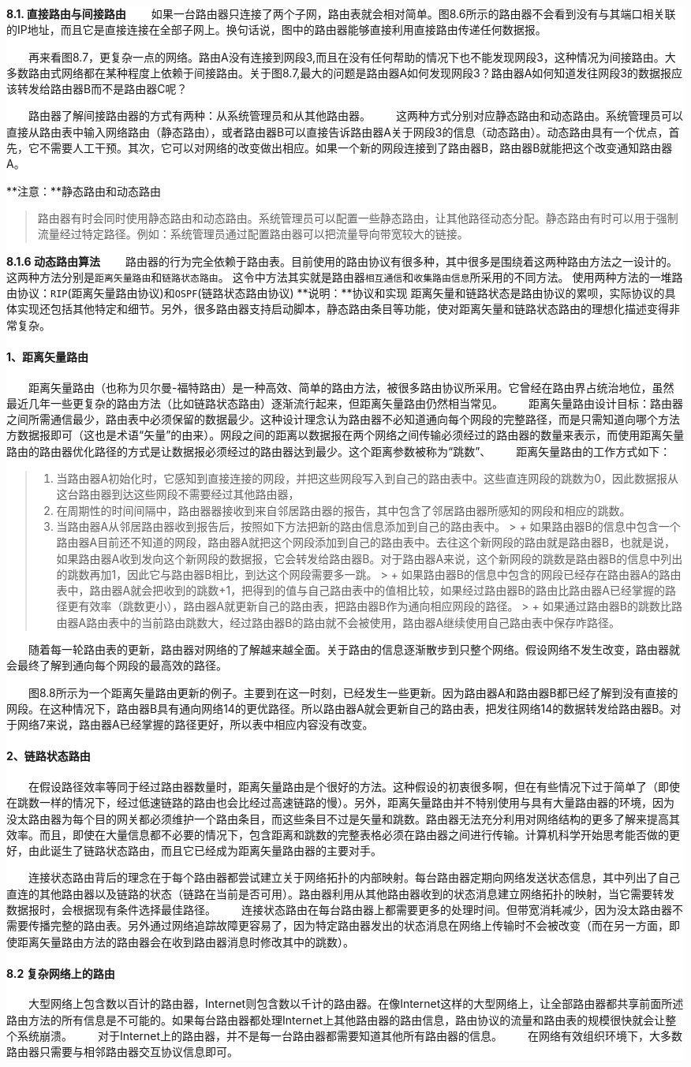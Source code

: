 **8.1. 直接路由与间接路由**
&emsp;&emsp;如果一台路由器只连接了两个子网，路由表就会相对简单。图8.6所示的路由器不会看到没有与其端口相关联的IP地址，而且它是直接连接在全部子网上。换句话说，图中的路由器能够直接利用直接路由传递任何数据报。


&emsp;&emsp;再来看图8.7，更复杂一点的网络。路由A没有连接到网段3,而且在没有任何帮助的情况下也不能发现网段3，这种情况为间接路由。大多数路由式网络都在某种程度上依赖于间接路由。关于图8.7,最大的问题是路由器A如何发现网段3？路由器A如何知道发往网段3的数据报应该转发给路由器B而不是路由器C呢？

&emsp;&emsp;路由器了解间接路由器的方式有两种：从系统管理员和从其他路由器。
&emsp;&emsp;这两种方式分别对应静态路由和动态路由。系统管理员可以直接从路由表中输入网络路由（静态路由），或者路由器B可以直接告诉路由器A关于网段3的信息（动态路由）。动态路由具有一个优点，首先，它不需要人工干预。其次，它可以对网络的改变做出相应。如果一个新的网段连接到了路由器B，路由器B就能把这个改变通知路由器A。

**注意：**静态路由和动态路由
> 路由器有时会同时使用静态路由和动态路由。系统管理员可以配置一些静态路由，让其他路径动态分配。静态路由有时可以用于强制流量经过特定路径。例如：系统管理员通过配置路由器可以把流量导向带宽较大的链接。

**8.1.6 动态路由算法**
&emsp;&emsp;路由器的行为完全依赖于路由表。目前使用的路由协议有很多种，其中很多是围绕着这两种路由方法之一设计的。这两种方法分别是`距离矢量路由`和`链路状态路由`。
这令中方法其实就是路由器`相互通信`和`收集路由信息`所采用的不同方法。
使用两种方法的一堆路由协议：`RIP`(距离矢量路由协议)和`OSPF`(链路状态路由协议)
**说明：**协议和实现
距离矢量和链路状态是路由协议的累呗，实际协议的具体实现还包括其他特定和细节。另外，很多路由器支持启动脚本，静态路由条目等功能，使对距离矢量和链路状态路由的理想化描述变得非常复杂。

#### **1、距离矢量路由**
&emsp;&emsp;距离矢量路由（也称为贝尔曼-福特路由）是一种高效、简单的路由方法，被很多路由协议所采用。它曾经在路由界占统治地位，虽然最近几年一些更复杂的路由方法（比如链路状态路由）逐渐流行起来，但距离矢量路由仍然相当常见。
&emsp;&emsp;距离矢量路由设计目标：路由器之间所需通信最少，路由表中必须保留的数据最少。这种设计理念认为路由器不必知道通向每个网段的完整路径，而是只需知道向哪个方法方数据报即可（这也是术语“矢量”的由来）。网段之间的距离以数据报在两个网络之间传输必须经过的路由器的数量来表示，而使用距离矢量路由的路由器优化路径的方式是让数据报必须经过的路由器达到最少。这个距离参数被称为“跳数”、
&emsp;&emsp;距离矢量路由的工作方式如下：

> 1. 当路由器A初始化时，它感知到直接连接的网段，并把这些网段写入到自己的路由表中。这些直连网段的跳数为0，因此数据报从这台路由器到达这些网段不需要经过其他路由器，
> 2. 在周期性的时间间隔中，路由器器接收到来自邻居路由器的报告，其中包含了邻居路由器所感知的网段和相应的跳数。
> 3. 当路由器A从邻居路由器收到报告后，按照如下方法把新的路由信息添加到自己的路由表中。
    > + 如果路由器B的信息中包含一个路由器A目前还不知道的网段，路由器A就把这个网段添加到自己的路由表中。去往这个新网段的路由就是路由器B，也就是说，如果路由器A收到发向这个新网段的数据报，它会转发给路由器B。对于路由器A来说，这个新网段的跳数是路由器B的信息中列出的跳数再加1，因此它与路由器B相比，到达这个网段需要多一跳。
    > + 如果路由器B的信息中包含的网段已经存在路由器A的路由表中，路由器A就会把收到的跳数+1，把得到的值与自己路由表中的值相比较，如果经过路由器B的路由比路由器A已经掌握的路径更有效率（跳数更小），路由器A就更新自己的路由表，把路由器B作为通向相应网段的路径。
    > + 如果通过路由器B的跳数比路由器A路由表中的当前路由跳数大，经过路由器B的路由就不会被使用，路由器A继续使用自己路由表中保存咋路径。

&emsp;&emsp;随着每一轮路由表的更新，路由器对网络的了解越来越全面。关于路由的信息逐渐散步到只整个网络。假设网络不发生改变，路由器就会最终了解到通向每个网段的最高效的路径。

&emsp;&emsp;图8.8所示为一个距离矢量路由更新的例子。主要到在这一时刻，已经发生一些更新。因为路由器A和路由器B都已经了解到没有直接的网段。在这种情况下，路由器B具有通向网络14的更优路径。所以路由器A就会更新自己的路由表，把发往网络14的数据转发给路由器B。对于网络7来说，路由器A已经掌握的路径更好，所以表中相应内容没有改变。

#### **2、链路状态路由**
&emsp;&emsp;在假设路径效率等同于经过路由器数量时，距离矢量路由是个很好的方法。这种假设的初衷很多啊，但在有些情况下过于简单了（即使在跳数一样的情况下，经过低速链路的路由也会比经过高速链路的慢）。另外，距离矢量路由并不特别使用与具有大量路由器的环境，因为没太路由器为每个目的网关都必须维护一个路由条目，而这些条目不过是矢量和跳数。路由器无法充分利用对网络结构的更多了解来提高其效率。而且，即使在大量信息都不必要的情况下，包含距离和跳数的完整表格必须在路由器之间进行传输。计算机科学开始思考能否做的更好，由此诞生了链路状态路由，而且它已经成为距离矢量路由器的主要对手。

&emsp;&emsp;连接状态路由背后的理念在于每个路由器都尝试建立关于网络拓扑的内部映射。每台路由器定期向网络发送状态信息，其中列出了自己直连的其他路由器以及链路的状态（链路在当前是否可用）。路由器利用从其他路由器收到的状态消息建立网络拓扑的映射，当它需要转发数据报时，会根据现有条件选择最佳路径。
&emsp;&emsp;连接状态路由在每台路由器上都需要更多的处理时间。但带宽消耗减少，因为没太路由器不需要传播完整的路由表。另外通过网络追踪故障更容易了，因为特定路由器发出的状态消息在网络上传输时不会被改变（而在另一方面，即使距离矢量路由方法的路由器会在收到路由器消息时修改其中的跳数）。

#### **8.2 复杂网络上的路由**
&emsp;&emsp;大型网络上包含数以百计的路由器，Internet则包含数以千计的路由器。在像Internet这样的大型网络上，让全部路由器都共享前面所述路由方法的所有信息是不可能的。如果每台路由器都处理Internet上其他路由器的路由信息，路由协议的流量和路由表的规模很快就会让整个系统崩溃。
&emsp;&emsp;对于Internet上的路由器，并不是每一台路由器都需要知道其他所有路由器的信息。
&emsp;&emsp;在网络有效组织环境下，大多数路由器只需要与相邻路由器交互协议信息即可。
